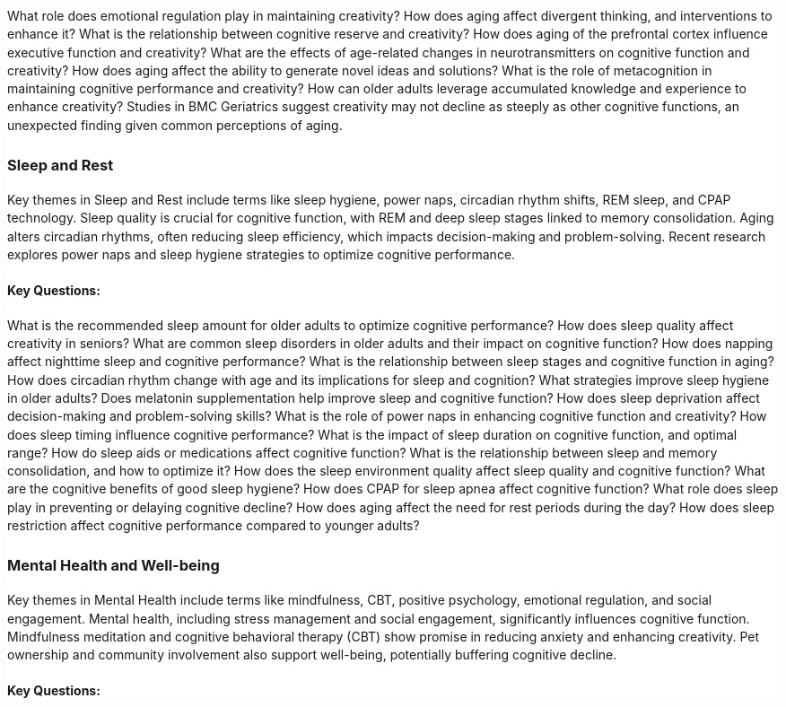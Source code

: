 What role does emotional regulation play in maintaining creativity?
How does aging affect divergent thinking, and interventions to enhance it?
What is the relationship between cognitive reserve and creativity?
How does aging of the prefrontal cortex influence executive function and creativity?
What are the effects of age-related changes in neurotransmitters on cognitive function and creativity?
How does aging affect the ability to generate novel ideas and solutions?
What is the role of metacognition in maintaining cognitive performance and creativity?
How can older adults leverage accumulated knowledge and experience to enhance creativity?
Studies in BMC Geriatrics suggest creativity may not decline as steeply as other cognitive functions, an unexpected finding given common perceptions of aging.

### Sleep and Rest

Key themes in Sleep and Rest include terms like sleep hygiene, power naps, circadian rhythm shifts, REM sleep, and CPAP technology. Sleep quality is crucial for cognitive function, with REM and deep sleep stages linked to memory consolidation. Aging alters circadian rhythms, often reducing sleep efficiency, which impacts decision-making and problem-solving. Recent research explores power naps and sleep hygiene strategies to optimize cognitive performance.

#### Key Questions:
What is the recommended sleep amount for older adults to optimize cognitive performance?
How does sleep quality affect creativity in seniors?
What are common sleep disorders in older adults and their impact on cognitive function?
How does napping affect nighttime sleep and cognitive performance?
What is the relationship between sleep stages and cognitive function in aging?
How does circadian rhythm change with age and its implications for sleep and cognition?
What strategies improve sleep hygiene in older adults?
Does melatonin supplementation help improve sleep and cognitive function?
How does sleep deprivation affect decision-making and problem-solving skills?
What is the role of power naps in enhancing cognitive function and creativity?
How does sleep timing influence cognitive performance?
What is the impact of sleep duration on cognitive function, and optimal range?
How do sleep aids or medications affect cognitive function?
What is the relationship between sleep and memory consolidation, and how to optimize it?
How does the sleep environment quality affect sleep quality and cognitive function?
What are the cognitive benefits of good sleep hygiene?
How does CPAP for sleep apnea affect cognitive function?
What role does sleep play in preventing or delaying cognitive decline?
How does aging affect the need for rest periods during the day?
How does sleep restriction affect cognitive performance compared to younger adults?

### Mental Health and Well-being

Key themes in Mental Health include terms like mindfulness, CBT, positive psychology, emotional regulation, and social engagement. Mental health, including stress management and social engagement, significantly influences cognitive function. Mindfulness meditation and cognitive behavioral therapy (CBT) show promise in reducing anxiety and enhancing creativity. Pet ownership and community involvement also support well-being, potentially buffering cognitive decline.

#### Key Questions:
